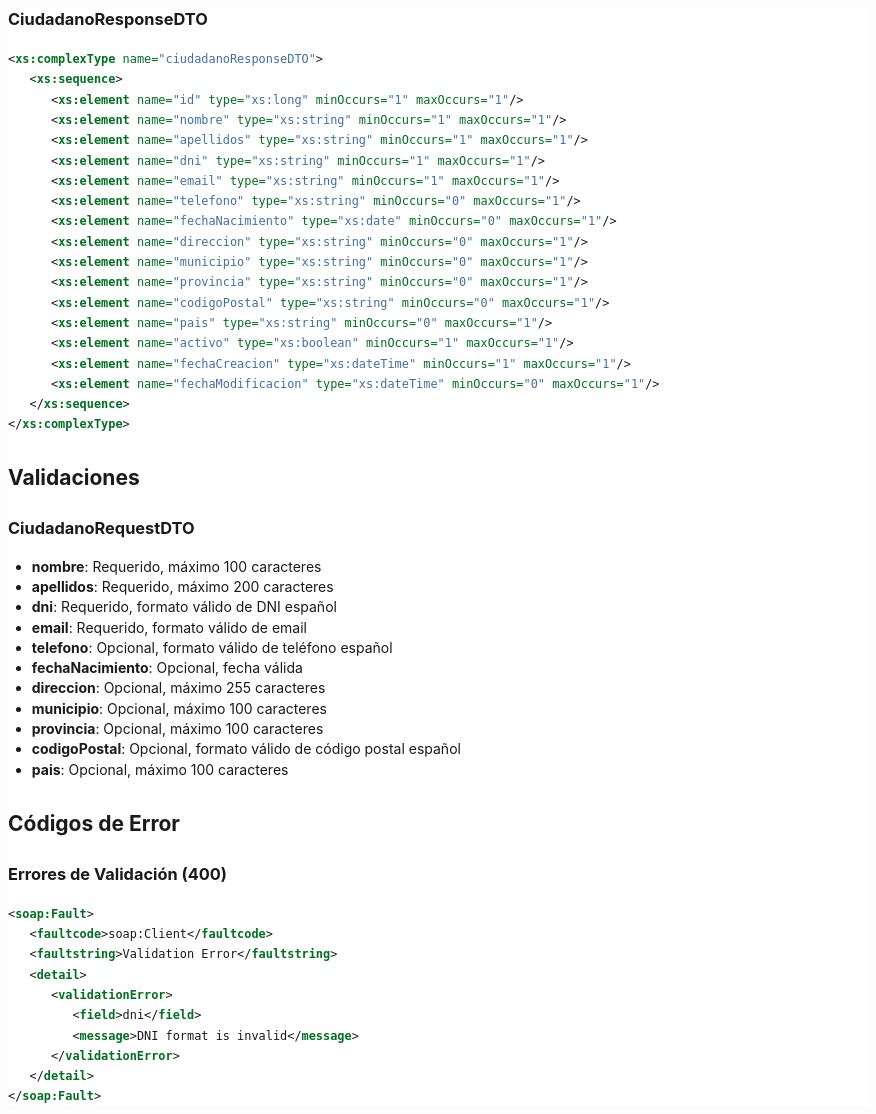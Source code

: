 ### CiudadanoResponseDTO

```xml
<xs:complexType name="ciudadanoResponseDTO">
   <xs:sequence>
      <xs:element name="id" type="xs:long" minOccurs="1" maxOccurs="1"/>
      <xs:element name="nombre" type="xs:string" minOccurs="1" maxOccurs="1"/>
      <xs:element name="apellidos" type="xs:string" minOccurs="1" maxOccurs="1"/>
      <xs:element name="dni" type="xs:string" minOccurs="1" maxOccurs="1"/>
      <xs:element name="email" type="xs:string" minOccurs="1" maxOccurs="1"/>
      <xs:element name="telefono" type="xs:string" minOccurs="0" maxOccurs="1"/>
      <xs:element name="fechaNacimiento" type="xs:date" minOccurs="0" maxOccurs="1"/>
      <xs:element name="direccion" type="xs:string" minOccurs="0" maxOccurs="1"/>
      <xs:element name="municipio" type="xs:string" minOccurs="0" maxOccurs="1"/>
      <xs:element name="provincia" type="xs:string" minOccurs="0" maxOccurs="1"/>
      <xs:element name="codigoPostal" type="xs:string" minOccurs="0" maxOccurs="1"/>
      <xs:element name="pais" type="xs:string" minOccurs="0" maxOccurs="1"/>
      <xs:element name="activo" type="xs:boolean" minOccurs="1" maxOccurs="1"/>
      <xs:element name="fechaCreacion" type="xs:dateTime" minOccurs="1" maxOccurs="1"/>
      <xs:element name="fechaModificacion" type="xs:dateTime" minOccurs="0" maxOccurs="1"/>
   </xs:sequence>
</xs:complexType>
```

## Validaciones

### CiudadanoRequestDTO
- **nombre**: Requerido, máximo 100 caracteres
- **apellidos**: Requerido, máximo 200 caracteres
- **dni**: Requerido, formato válido de DNI español
- **email**: Requerido, formato válido de email
- **telefono**: Opcional, formato válido de teléfono español
- **fechaNacimiento**: Opcional, fecha válida
- **direccion**: Opcional, máximo 255 caracteres
- **municipio**: Opcional, máximo 100 caracteres
- **provincia**: Opcional, máximo 100 caracteres
- **codigoPostal**: Opcional, formato válido de código postal español
- **pais**: Opcional, máximo 100 caracteres

## Códigos de Error

### Errores de Validación (400)
```xml
<soap:Fault>
   <faultcode>soap:Client</faultcode>
   <faultstring>Validation Error</faultstring>
   <detail>
      <validationError>
         <field>dni</field>
         <message>DNI format is invalid</message>
      </validationError>
   </detail>
</soap:Fault>
```
